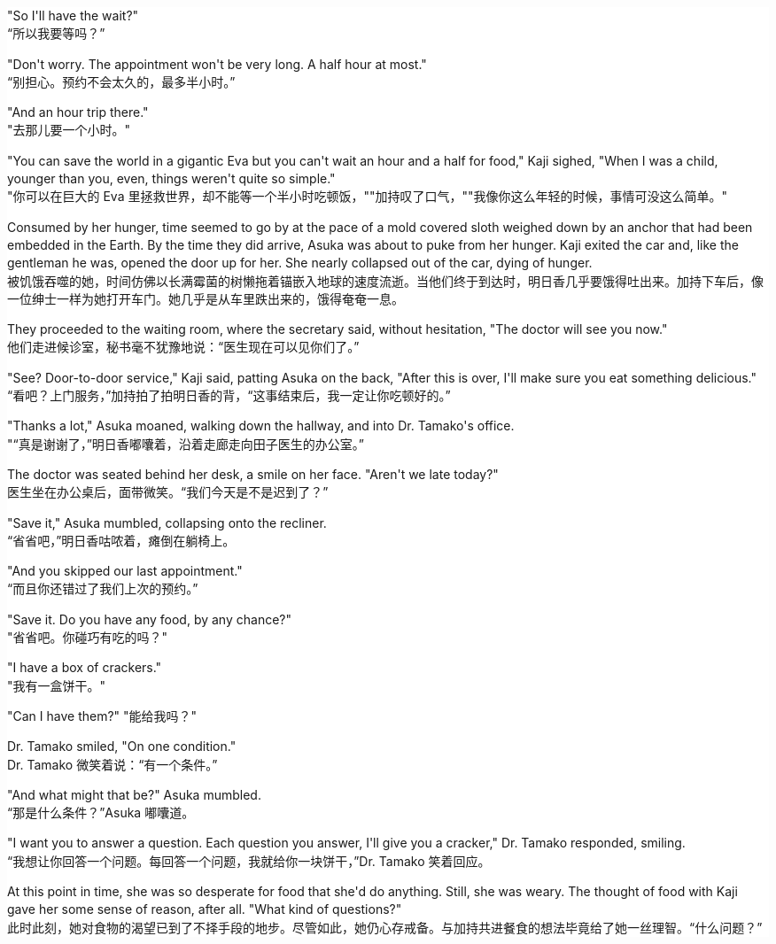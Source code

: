 "So I'll have the wait?"  
“所以我要等吗？”

"Don't worry. The appointment won't be very long. A half hour at most."  
“别担心。预约不会太久的，最多半小时。”

"And an hour trip there."  
"去那儿要一个小时。"

"You can save the world in a gigantic Eva but you can't wait an hour and a half for food," Kaji sighed, "When I was a child, younger than you, even, things weren't quite so simple."  
"你可以在巨大的 Eva 里拯救世界，却不能等一个半小时吃顿饭，""加持叹了口气，""我像你这么年轻的时候，事情可没这么简单。"

Consumed by her hunger, time seemed to go by at the pace of a mold covered sloth weighed down by an anchor that had been embedded in the Earth. By the time they did arrive, Asuka was about to puke from her hunger. Kaji exited the car and, like the gentleman he was, opened the door up for her. She nearly collapsed out of the car, dying of hunger.  
被饥饿吞噬的她，时间仿佛以长满霉菌的树懒拖着锚嵌入地球的速度流逝。当他们终于到达时，明日香几乎要饿得吐出来。加持下车后，像一位绅士一样为她打开车门。她几乎是从车里跌出来的，饿得奄奄一息。

They proceeded to the waiting room, where the secretary said, without hesitation, "The doctor will see you now."  
他们走进候诊室，秘书毫不犹豫地说：“医生现在可以见你们了。”

"See? Door-to-door service," Kaji said, patting Asuka on the back, "After this is over, I'll make sure you eat something delicious."  
“看吧？上门服务，”加持拍了拍明日香的背，“这事结束后，我一定让你吃顿好的。”

"Thanks a lot," Asuka moaned, walking down the hallway, and into Dr. Tamako's office.  
"“真是谢谢了，”明日香嘟囔着，沿着走廊走向田子医生的办公室。”

The doctor was seated behind her desk, a smile on her face. "Aren't we late today?"  
医生坐在办公桌后，面带微笑。“我们今天是不是迟到了？”

"Save it," Asuka mumbled, collapsing onto the recliner.  
“省省吧，”明日香咕哝着，瘫倒在躺椅上。

"And you skipped our last appointment."  
“而且你还错过了我们上次的预约。”

"Save it. Do you have any food, by any chance?"  
"省省吧。你碰巧有吃的吗？"

"I have a box of crackers."  
"我有一盒饼干。"

"Can I have them?" "能给我吗？"

Dr. Tamako smiled, "On one condition."  
Dr. Tamako 微笑着说：“有一个条件。”

"And what might that be?" Asuka mumbled.  
“那是什么条件？”Asuka 嘟囔道。

"I want you to answer a question. Each question you answer, I'll give you a cracker," Dr. Tamako responded, smiling.  
“我想让你回答一个问题。每回答一个问题，我就给你一块饼干，”Dr. Tamako 笑着回应。

At this point in time, she was so desperate for food that she'd do anything. Still, she was weary. The thought of food with Kaji gave her some sense of reason, after all. "What kind of questions?"  
此时此刻，她对食物的渴望已到了不择手段的地步。尽管如此，她仍心存戒备。与加持共进餐食的想法毕竟给了她一丝理智。“什么问题？”
